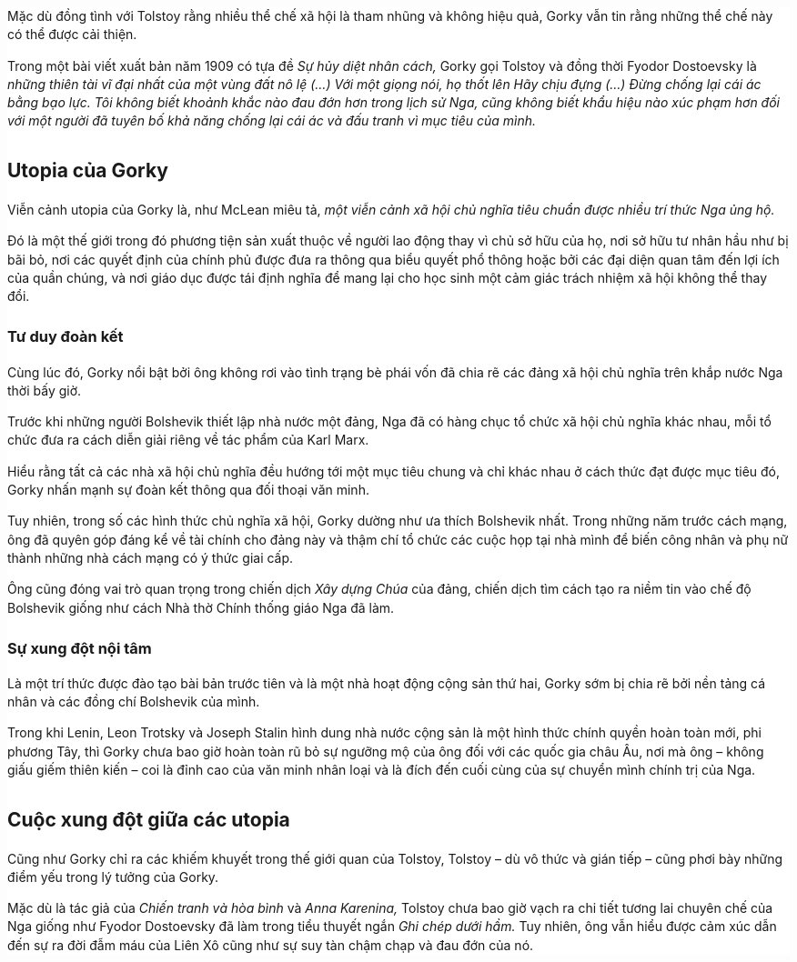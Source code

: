 Mặc dù đồng tình với Tolstoy rằng nhiều thể chế xã hội là tham nhũng và không hiệu quả, Gorky vẫn tin rằng những thể chế này có thể được cải thiện.

Trong một bài viết xuất bản năm 1909 có tựa đề _Sự hủy diệt nhân cách,_ Gorky gọi Tolstoy và đồng thời Fyodor Dostoevsky là _những thiên tài vĩ đại nhất của một vùng đất nô lệ (…) Với một giọng nói, họ thốt lên _Hãy chịu đựng (…) Đừng chống lại cái ác bằng bạo lực._ Tôi không biết khoảnh khắc nào đau đớn hơn trong lịch sử Nga, cũng không biết khẩu hiệu nào xúc phạm hơn đối với một người đã tuyên bố khả năng chống lại cái ác và đấu tranh vì mục tiêu của mình._

## Utopia của Gorky

Viễn cảnh utopia của Gorky là, như McLean miêu tả, _một viễn cảnh xã hội chủ nghĩa tiêu chuẩn được nhiều trí thức Nga ủng hộ._

Đó là một thế giới trong đó phương tiện sản xuất thuộc về người lao động thay vì chủ sở hữu của họ, nơi sở hữu tư nhân hầu như bị bãi bỏ, nơi các quyết định của chính phủ được đưa ra thông qua biểu quyết phổ thông hoặc bởi các đại diện quan tâm đến lợi ích của quần chúng, và nơi giáo dục được tái định nghĩa để mang lại cho học sinh một cảm giác trách nhiệm xã hội không thể thay đổi.

### Tư duy đoàn kết

Cùng lúc đó, Gorky nổi bật bởi ông không rơi vào tình trạng bè phái vốn đã chia rẽ các đảng xã hội chủ nghĩa trên khắp nước Nga thời bấy giờ.

Trước khi những người Bolshevik thiết lập nhà nước một đảng, Nga đã có hàng chục tổ chức xã hội chủ nghĩa khác nhau, mỗi tổ chức đưa ra cách diễn giải riêng về tác phẩm của Karl Marx.

Hiểu rằng tất cả các nhà xã hội chủ nghĩa đều hướng tới một mục tiêu chung và chỉ khác nhau ở cách thức đạt được mục tiêu đó, Gorky nhấn mạnh sự đoàn kết thông qua đối thoại văn minh.

Tuy nhiên, trong số các hình thức chủ nghĩa xã hội, Gorky dường như ưa thích Bolshevik nhất. Trong những năm trước cách mạng, ông đã quyên góp đáng kể về tài chính cho đảng này và thậm chí tổ chức các cuộc họp tại nhà mình để biến công nhân và phụ nữ thành những nhà cách mạng có ý thức giai cấp.

Ông cũng đóng vai trò quan trọng trong chiến dịch _Xây dựng Chúa_ của đảng, chiến dịch tìm cách tạo ra niềm tin vào chế độ Bolshevik giống như cách Nhà thờ Chính thống giáo Nga đã làm.

### Sự xung đột nội tâm

Là một trí thức được đào tạo bài bản trước tiên và là một nhà hoạt động cộng sản thứ hai, Gorky sớm bị chia rẽ bởi nền tảng cá nhân và các đồng chí Bolshevik của mình.

Trong khi Lenin, Leon Trotsky và Joseph Stalin hình dung nhà nước cộng sản là một hình thức chính quyền hoàn toàn mới, phi phương Tây, thì Gorky chưa bao giờ hoàn toàn rũ bỏ sự ngưỡng mộ của ông đối với các quốc gia châu Âu, nơi mà ông – không giấu giếm thiên kiến – coi là đỉnh cao của văn minh nhân loại và là đích đến cuối cùng của sự chuyển mình chính trị của Nga.

## Cuộc xung đột giữa các utopia

Cũng như Gorky chỉ ra các khiếm khuyết trong thế giới quan của Tolstoy, Tolstoy – dù vô thức và gián tiếp – cũng phơi bày những điểm yếu trong lý tưởng của Gorky.

Mặc dù là tác giả của _Chiến tranh và hòa bình_ và _Anna Karenina,_ Tolstoy chưa bao giờ vạch ra chi tiết tương lai chuyên chế của Nga giống như Fyodor Dostoevsky đã làm trong tiểu thuyết ngắn _Ghi chép dưới hầm._ Tuy nhiên, ông vẫn hiểu được cảm xúc dẫn đến sự ra đời đẫm máu của Liên Xô cũng như sự suy tàn chậm chạp và đau đớn của nó.
